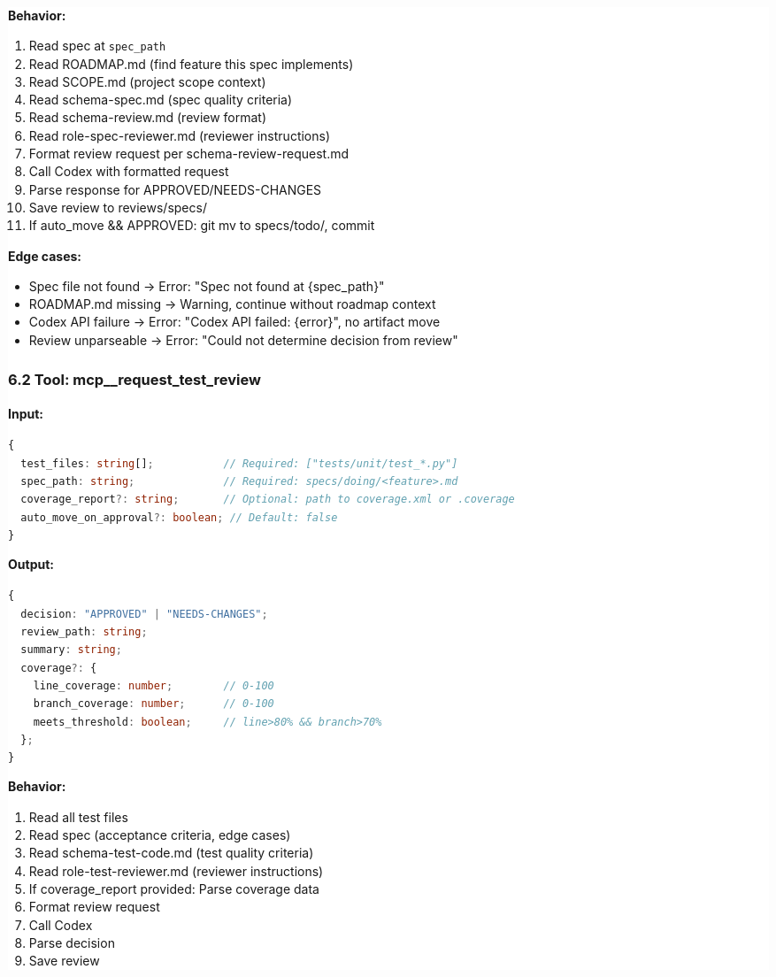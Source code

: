 **Behavior:**
1. Read spec at `spec_path`
2. Read ROADMAP.md (find feature this spec implements)
3. Read SCOPE.md (project scope context)
4. Read schema-spec.md (spec quality criteria)
5. Read schema-review.md (review format)
6. Read role-spec-reviewer.md (reviewer instructions)
7. Format review request per schema-review-request.md
8. Call Codex with formatted request
9. Parse response for APPROVED/NEEDS-CHANGES
10. Save review to reviews/specs/
11. If auto_move && APPROVED: git mv to specs/todo/, commit

**Edge cases:**
- Spec file not found → Error: "Spec not found at {spec_path}"
- ROADMAP.md missing → Warning, continue without roadmap context
- Codex API failure → Error: "Codex API failed: {error}", no artifact move
- Review unparseable → Error: "Could not determine decision from review"

### 6.2 Tool: mcp__request_test_review

**Input:**
```typescript
{
  test_files: string[];           // Required: ["tests/unit/test_*.py"]
  spec_path: string;              // Required: specs/doing/<feature>.md
  coverage_report?: string;       // Optional: path to coverage.xml or .coverage
  auto_move_on_approval?: boolean; // Default: false
}
```

**Output:**
```typescript
{
  decision: "APPROVED" | "NEEDS-CHANGES";
  review_path: string;
  summary: string;
  coverage?: {
    line_coverage: number;        // 0-100
    branch_coverage: number;      // 0-100
    meets_threshold: boolean;     // line>80% && branch>70%
  };
}
```

**Behavior:**
1. Read all test files
2. Read spec (acceptance criteria, edge cases)
3. Read schema-test-code.md (test quality criteria)
4. Read role-test-reviewer.md (reviewer instructions)
5. If coverage_report provided: Parse coverage data
6. Format review request
7. Call Codex
8. Parse decision
9. Save review
